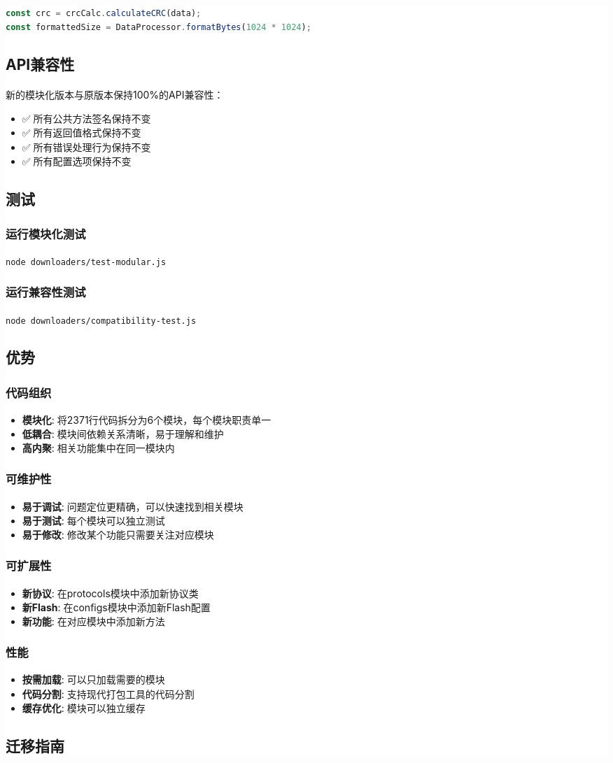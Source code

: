 ```javascript
const crc = crcCalc.calculateCRC(data);
const formattedSize = DataProcessor.formatBytes(1024 * 1024);
```

## API兼容性

新的模块化版本与原版本保持100%的API兼容性：

- ✅ 所有公共方法签名保持不变
- ✅ 所有返回值格式保持不变
- ✅ 所有错误处理行为保持不变
- ✅ 所有配置选项保持不变

## 测试

### 运行模块化测试

```bash
node downloaders/test-modular.js
```

### 运行兼容性测试

```bash
node downloaders/compatibility-test.js
```

## 优势

### 代码组织
- **模块化**: 将2371行代码拆分为6个模块，每个模块职责单一
- **低耦合**: 模块间依赖关系清晰，易于理解和维护
- **高内聚**: 相关功能集中在同一模块内

### 可维护性
- **易于调试**: 问题定位更精确，可以快速找到相关模块
- **易于测试**: 每个模块可以独立测试
- **易于修改**: 修改某个功能只需要关注对应模块

### 可扩展性
- **新协议**: 在protocols模块中添加新协议类
- **新Flash**: 在configs模块中添加新Flash配置
- **新功能**: 在对应模块中添加新方法

### 性能
- **按需加载**: 可以只加载需要的模块
- **代码分割**: 支持现代打包工具的代码分割
- **缓存优化**: 模块可以独立缓存

## 迁移指南
